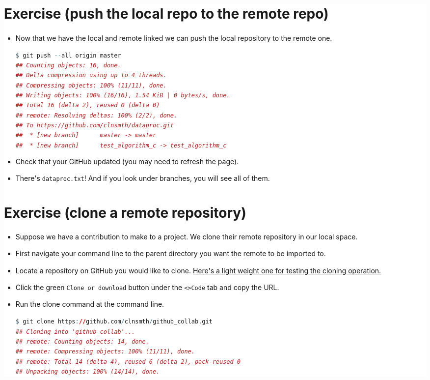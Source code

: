 
Exercise (push the local repo to the remote repo)
========================================================

- Now that we have the local and remote linked we can push the local repository to the remote one.

    
    ```r
    $ git push --all origin master
    ## Counting objects: 16, done.
    ## Delta compression using up to 4 threads.
    ## Compressing objects: 100% (11/11), done.
    ## Writing objects: 100% (16/16), 1.54 KiB | 0 bytes/s, done.
    ## Total 16 (delta 2), reused 0 (delta 0)
    ## remote: Resolving deltas: 100% (2/2), done.
    ## To https://github.com/clnsmth/dataproc.git
    ##  * [new branch]      master -> master
    ##  * [new branch]      test_algorithm_c -> test_algorithm_c
    ```

- Check that your GitHub updated (you may need to refresh the page).

- There's `dataproc.txt`! And if you look under branches, you will see all of them.


Exercise (clone a remote repository)
========================================================

- Suppose we have a contribution to make to a project. We clone their remote repository in our local space.

- First navigate your command line to the parent directory you want the remote to be imported to.

- Locate a repository on GitHub you would like to clone. [Here's a light weight one for testing the cloning operation.](https://github.com/clnsmth/github_collab)

- Click the green `Clone or download` button under the `<>Code` tab and copy the URL.

- Run the clone command at the command line.

    
    ```r
    $ git clone https://github.com/clnsmth/github_collab.git
    ## Cloning into 'github_collab'...
    ## remote: Counting objects: 14, done.
    ## remote: Compressing objects: 100% (11/11), done.
    ## remote: Total 14 (delta 4), reused 6 (delta 2), pack-reused 0
    ## Unpacking objects: 100% (14/14), done.
    ```
